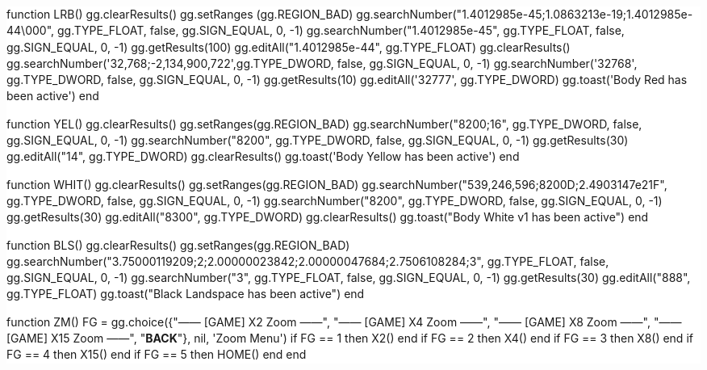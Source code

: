 function LRB()
gg.clearResults()
gg.setRanges (gg.REGION_BAD)
gg.searchNumber("1.4012985e-45;1.0863213e-19;1.4012985e-44\000", gg.TYPE_FLOAT, false, gg.SIGN_EQUAL, 0, -1)
gg.searchNumber("1.4012985e-45", gg.TYPE_FLOAT, false, gg.SIGN_EQUAL, 0, -1)
gg.getResults(100)
gg.editAll("1.4012985e-44", gg.TYPE_FLOAT)
gg.clearResults()
gg.searchNumber('32,768;-2,134,900,722',gg.TYPE_DWORD, false, gg.SIGN_EQUAL, 0, -1)
gg.searchNumber('32768', gg.TYPE_DWORD, false, gg.SIGN_EQUAL, 0, -1)
gg.getResults(10)
gg.editAll('32777', gg.TYPE_DWORD)
gg.toast('Body Red has been active')
end

function YEL()
gg.clearResults()
gg.setRanges(gg.REGION_BAD)
gg.searchNumber("8200;16", gg.TYPE_DWORD, false, gg.SIGN_EQUAL, 0, -1)
  gg.searchNumber("8200", gg.TYPE_DWORD, false, gg.SIGN_EQUAL, 0, -1)
  gg.getResults(30)
  gg.editAll("14", gg.TYPE_DWORD)
  gg.clearResults()
gg.toast('Body Yellow has been active')
end

function WHIT()
gg.clearResults()
  gg.setRanges(gg.REGION_BAD)
gg.searchNumber("539,246,596;8200D;2.4903147e21F", gg.TYPE_DWORD, false, gg.SIGN_EQUAL, 0, -1)
  gg.searchNumber("8200", gg.TYPE_DWORD, false, gg.SIGN_EQUAL, 0, -1)
gg.getResults(30)
  gg.editAll("8300", gg.TYPE_DWORD)
gg.clearResults()
gg.toast("Body White v1 has been active")
end

function BLS()
gg.clearResults()
gg.setRanges(gg.REGION_BAD)
gg.searchNumber("3.75000119209;2;2.00000023842;2.00000047684;2.7506108284;3", gg.TYPE_FLOAT, false, gg.SIGN_EQUAL, 0, -1)
gg.searchNumber("3", gg.TYPE_FLOAT, false, gg.SIGN_EQUAL, 0, -1)
gg.getResults(30)
gg.editAll("888", gg.TYPE_FLOAT)
gg.toast("Black Landspace has been active")
end

function ZM()
FG = gg.choice({"—— [GAME] X2 Zoom ——", "—— [GAME] X4 Zoom ——", "—— [GAME] X8 Zoom ——", "—— [GAME] X15 Zoom ——", "________BACK________"}, nil, 'Zoom Menu')
if FG == 1 then X2() end
if FG == 2 then X4() end
if FG == 3 then X8() end 
if FG == 4 then X15() end
if FG == 5 then HOME() end 
end
